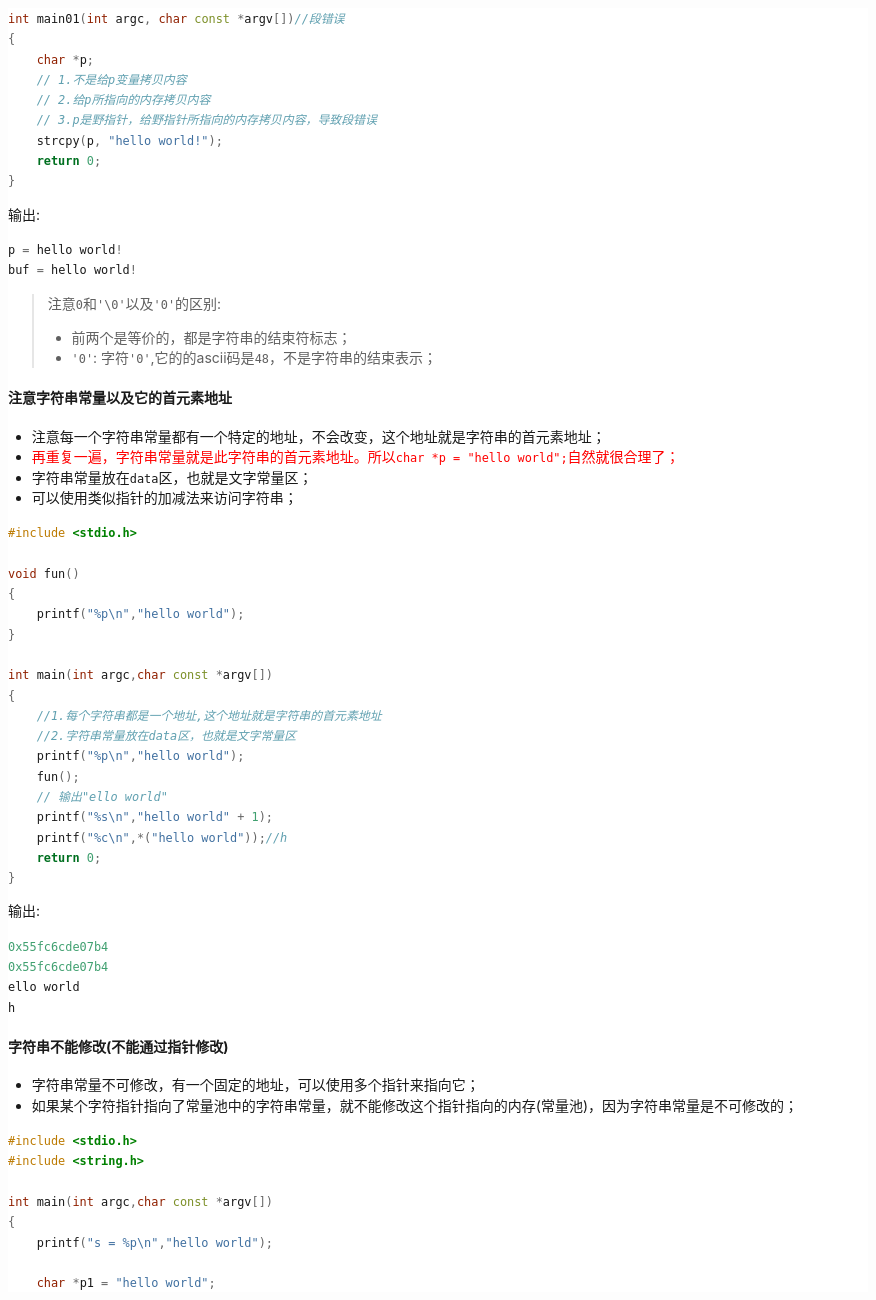 ```cpp
int main01(int argc, char const *argv[])//段错误
{
    char *p;
    // 1.不是给p变量拷贝内容
    // 2.给p所指向的内存拷贝内容
    // 3.p是野指针，给野指针所指向的内存拷贝内容，导致段错误
    strcpy(p, "hello world!");   
    return 0;
}
```
输出: 
```cpp
p = hello world!
buf = hello world!
```
> 注意`0`和`'\0'`以及`'0'`的区别:
> * 前两个是等价的，都是字符串的结束符标志；
> * `'0'`: 字符`'0'`,它的的ascii码是`48`，不是字符串的结束表示；

#### 注意字符串常量以及它的首元素地址 
* 注意每一个字符串常量都有一个特定的地址，不会改变，这个地址就是字符串的首元素地址；
* <font color = red>再重复一遍，字符串常量就是此字符串的首元素地址。所以`char *p = "hello world";`自然就很合理了；</font>
* 字符串常量放在`data`区，也就是文字常量区；
* 可以使用类似指针的加减法来访问字符串；
```cpp
#include <stdio.h>

void fun()
{ 
    printf("%p\n","hello world");
}

int main(int argc,char const *argv[])
{
    //1.每个字符串都是一个地址,这个地址就是字符串的首元素地址
    //2.字符串常量放在data区，也就是文字常量区
    printf("%p\n","hello world");
    fun();
    // 输出"ello world"
    printf("%s\n","hello world" + 1);
    printf("%c\n",*("hello world"));//h
    return 0; 
}
```
输出: 

```cpp
0x55fc6cde07b4
0x55fc6cde07b4
ello world
h
```
#### 字符串不能修改(不能通过指针修改)
* 字符串常量不可修改，有一个固定的地址，可以使用多个指针来指向它；
* 如果某个字符指针指向了常量池中的字符串常量，就不能修改这个指针指向的内存(常量池)，因为字符串常量是不可修改的； 
```cpp
#include <stdio.h>
#include <string.h>

int main(int argc,char const *argv[])
{ 
    printf("s = %p\n","hello world");

    char *p1 = "hello world";
```